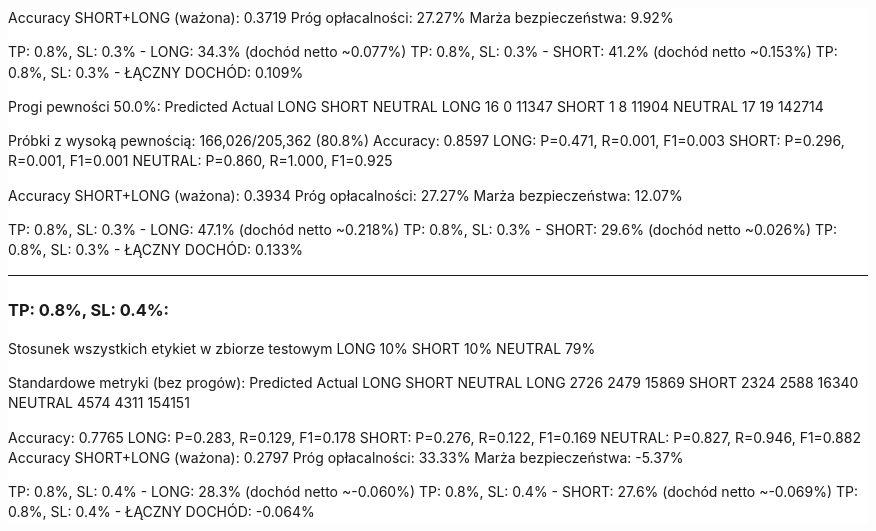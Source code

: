 Accuracy SHORT+LONG (ważona): 0.3719
Próg opłacalności: 27.27%
Marża bezpieczeństwa: 9.92%

TP: 0.8%, SL: 0.3% - LONG: 34.3% (dochód netto ~0.077%)
TP: 0.8%, SL: 0.3% - SHORT: 41.2% (dochód netto ~0.153%)
TP: 0.8%, SL: 0.3% - ŁĄCZNY DOCHÓD: 0.109%

Progi pewności 50.0%:
Predicted
Actual    LONG  SHORT  NEUTRAL
LONG      16     0      11347 
SHORT     1      8      11904 
NEUTRAL   17     19     142714

Próbki z wysoką pewnością: 166,026/205,362 (80.8%)
Accuracy: 0.8597
LONG: P=0.471, R=0.001, F1=0.003
SHORT: P=0.296, R=0.001, F1=0.001
NEUTRAL: P=0.860, R=1.000, F1=0.925

Accuracy SHORT+LONG (ważona): 0.3934
Próg opłacalności: 27.27%
Marża bezpieczeństwa: 12.07%

TP: 0.8%, SL: 0.3% - LONG: 47.1% (dochód netto ~0.218%)
TP: 0.8%, SL: 0.3% - SHORT: 29.6% (dochód netto ~0.026%)
TP: 0.8%, SL: 0.3% - ŁĄCZNY DOCHÓD: 0.133%

--------------------------------------------------------------------

### TP: 0.8%, SL: 0.4%:
Stosunek wszystkich etykiet w zbiorze testowym
LONG 10%
SHORT 10%
NEUTRAL 79%

Standardowe metryki (bez progów):
Predicted
Actual    LONG  SHORT  NEUTRAL
LONG      2726   2479   15869 
SHORT     2324   2588   16340 
NEUTRAL   4574   4311   154151

Accuracy: 0.7765
LONG: P=0.283, R=0.129, F1=0.178
SHORT: P=0.276, R=0.122, F1=0.169
NEUTRAL: P=0.827, R=0.946, F1=0.882
Accuracy SHORT+LONG (ważona): 0.2797
Próg opłacalności: 33.33%
Marża bezpieczeństwa: -5.37%

TP: 0.8%, SL: 0.4% - LONG: 28.3% (dochód netto ~-0.060%)
TP: 0.8%, SL: 0.4% - SHORT: 27.6% (dochód netto ~-0.069%)
TP: 0.8%, SL: 0.4% - ŁĄCZNY DOCHÓD: -0.064%
